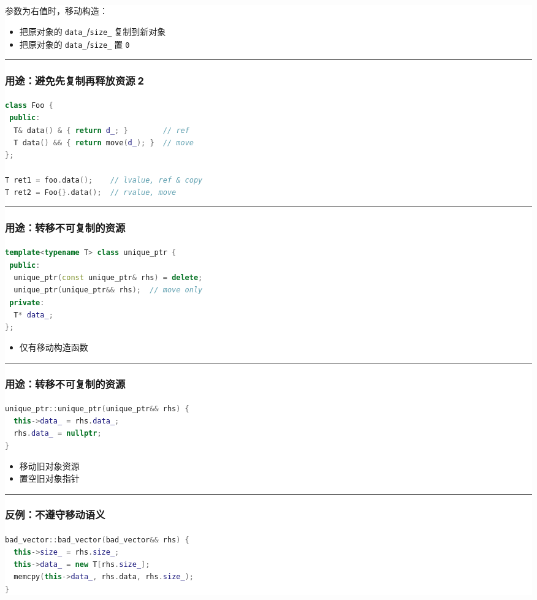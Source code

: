 参数为右值时，移动构造：

- 把原对象的 `data_`/`size_` 复制到新对象
- 把原对象的 `data_`/`size_` 置 `0`

---

### 用途：避免先复制再释放资源 2

``` cpp
class Foo {
 public:
  T& data() & { return d_; }        // ref
  T data() && { return move(d_); }  // move
};

T ret1 = foo.data();    // lvalue, ref & copy
T ret2 = Foo{}.data();  // rvalue, move
```

---

### 用途：转移不可复制的资源

``` cpp
template<typename T> class unique_ptr {
 public:
  unique_ptr(const unique_ptr& rhs) = delete;
  unique_ptr(unique_ptr&& rhs);  // move only
 private:
  T* data_;
};
```

- 仅有移动构造函数

---

### 用途：转移不可复制的资源

``` cpp
unique_ptr::unique_ptr(unique_ptr&& rhs) {
  this->data_ = rhs.data_;
  rhs.data_ = nullptr;
}
```

- 移动旧对象资源
- 置空旧对象指针

---

### 反例：不遵守移动语义

``` cpp
bad_vector::bad_vector(bad_vector&& rhs) {
  this->size_ = rhs.size_;
  this->data_ = new T[rhs.size_];
  memcpy(this->data_, rhs.data, rhs.size_);
}
```
